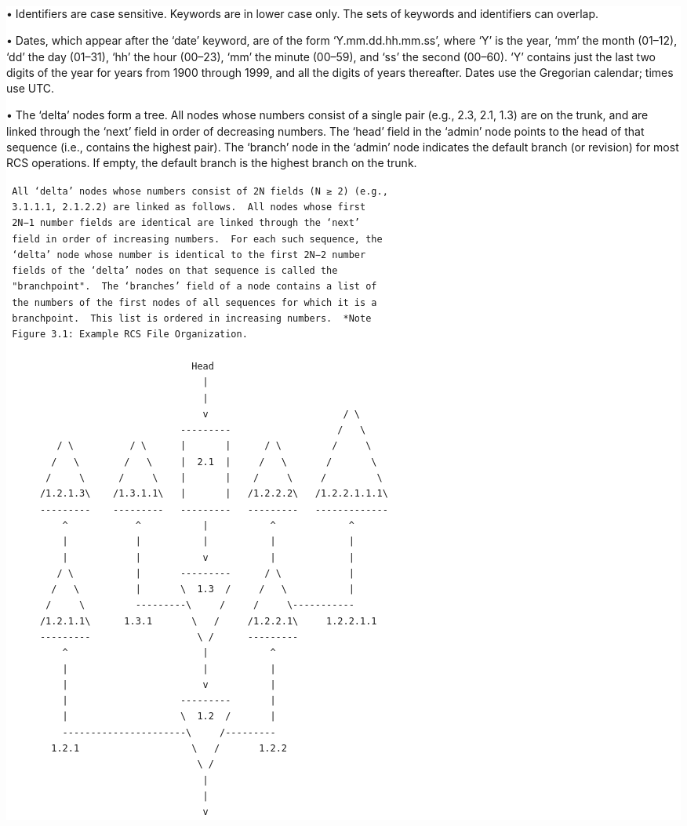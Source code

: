    • Identifiers are case sensitive.  Keywords are in lower case only.
     The sets of keywords and identifiers can overlap.

   • Dates, which appear after the ‘date’ keyword, are of the form
     ‘Y.mm.dd.hh.mm.ss’, where ‘Y’ is the year, ‘mm’ the month (01–12),
     ‘dd’ the day (01–31), ‘hh’ the hour (00–23), ‘mm’ the minute
     (00–59), and ‘ss’ the second (00–60).  ‘Y’ contains just the last
     two digits of the year for years from 1900 through 1999, and all
     the digits of years thereafter.  Dates use the Gregorian calendar;
     times use UTC.

   • The ‘delta’ nodes form a tree.  All nodes whose numbers consist of
     a single pair (e.g., 2.3, 2.1, 1.3) are on the trunk, and are
     linked through the ‘next’ field in order of decreasing numbers.
     The ‘head’ field in the ‘admin’ node points to the head of that
     sequence (i.e., contains the highest pair).  The ‘branch’ node in
     the ‘admin’ node indicates the default branch (or revision) for
     most RCS operations.  If empty, the default branch is the highest
     branch on the trunk.

     All ‘delta’ nodes whose numbers consist of 2N fields (N ≥ 2) (e.g.,
     3.1.1.1, 2.1.2.2) are linked as follows.  All nodes whose first
     2N−1 number fields are identical are linked through the ‘next’
     field in order of increasing numbers.  For each such sequence, the
     ‘delta’ node whose number is identical to the first 2N−2 number
     fields of the ‘delta’ nodes on that sequence is called the
     "branchpoint".  The ‘branches’ field of a node contains a list of
     the numbers of the first nodes of all sequences for which it is a
     branchpoint.  This list is ordered in increasing numbers.  *Note
     Figure 3.1: Example RCS File Organization.

                                     Head
                                       |
                                       |
                                       v                        / \
                                   ---------                   /   \
             / \          / \      |       |      / \         /     \
            /   \        /   \     |  2.1  |     /   \       /       \
           /     \      /     \    |       |    /     \     /         \
          /1.2.1.3\    /1.3.1.1\   |       |   /1.2.2.2\   /1.2.2.1.1.1\
          ---------    ---------   ---------   ---------   -------------
              ^            ^           |           ^             ^
              |            |           |           |             |
              |            |           v           |             |
             / \           |       ---------      / \            |
            /   \          |       \  1.3  /     /   \           |
           /     \         ---------\     /     /     \-----------
          /1.2.1.1\      1.3.1       \   /     /1.2.2.1\     1.2.2.1.1
          ---------                   \ /      ---------
              ^                        |           ^
              |                        |           |
              |                        v           |
              |                    ---------       |
              |                    \  1.2  /       |
              ----------------------\     /---------
            1.2.1                    \   /       1.2.2
                                      \ /
                                       |
                                       |
                                       v